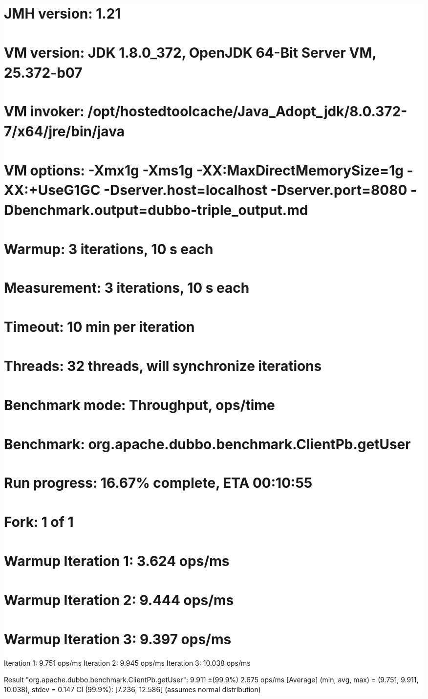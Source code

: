 
# JMH version: 1.21
# VM version: JDK 1.8.0_372, OpenJDK 64-Bit Server VM, 25.372-b07
# VM invoker: /opt/hostedtoolcache/Java_Adopt_jdk/8.0.372-7/x64/jre/bin/java
# VM options: -Xmx1g -Xms1g -XX:MaxDirectMemorySize=1g -XX:+UseG1GC -Dserver.host=localhost -Dserver.port=8080 -Dbenchmark.output=dubbo-triple_output.md
# Warmup: 3 iterations, 10 s each
# Measurement: 3 iterations, 10 s each
# Timeout: 10 min per iteration
# Threads: 32 threads, will synchronize iterations
# Benchmark mode: Throughput, ops/time
# Benchmark: org.apache.dubbo.benchmark.ClientPb.getUser

# Run progress: 16.67% complete, ETA 00:10:55
# Fork: 1 of 1
# Warmup Iteration   1: 3.624 ops/ms
# Warmup Iteration   2: 9.444 ops/ms
# Warmup Iteration   3: 9.397 ops/ms
Iteration   1: 9.751 ops/ms
Iteration   2: 9.945 ops/ms
Iteration   3: 10.038 ops/ms


Result "org.apache.dubbo.benchmark.ClientPb.getUser":
  9.911 ±(99.9%) 2.675 ops/ms [Average]
  (min, avg, max) = (9.751, 9.911, 10.038), stdev = 0.147
  CI (99.9%): [7.236, 12.586] (assumes normal distribution)
